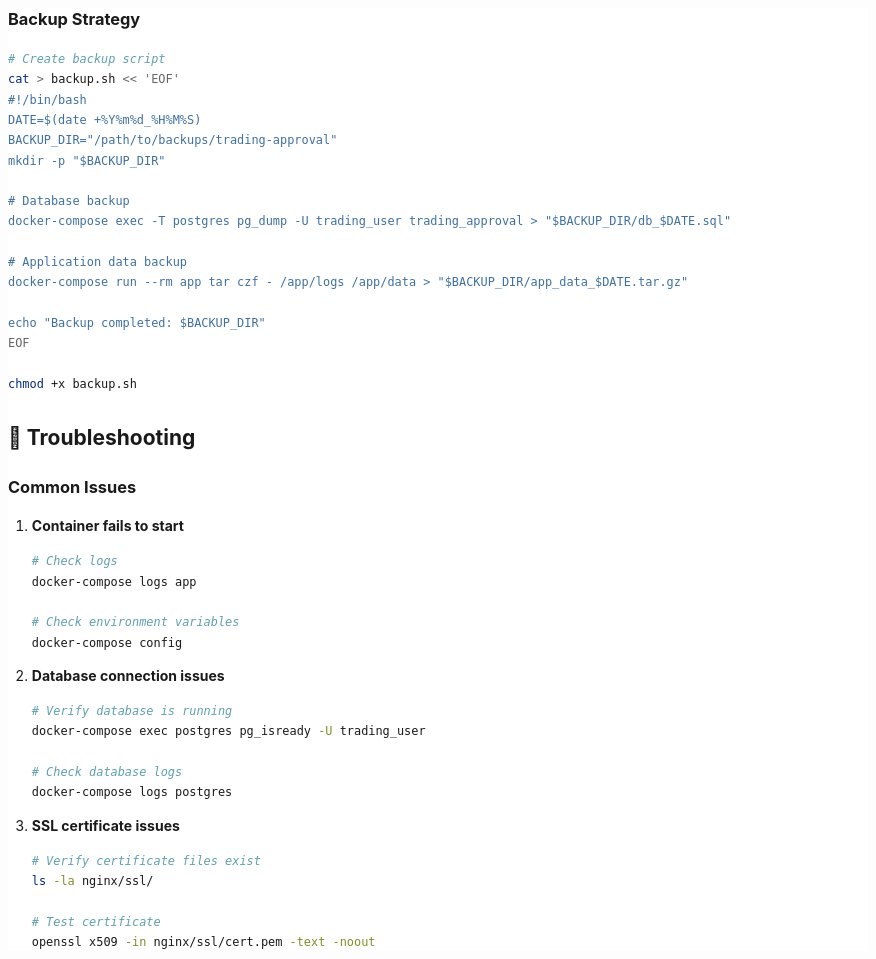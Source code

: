 ### Backup Strategy

```bash
# Create backup script
cat > backup.sh << 'EOF'
#!/bin/bash
DATE=$(date +%Y%m%d_%H%M%S)
BACKUP_DIR="/path/to/backups/trading-approval"
mkdir -p "$BACKUP_DIR"

# Database backup
docker-compose exec -T postgres pg_dump -U trading_user trading_approval > "$BACKUP_DIR/db_$DATE.sql"

# Application data backup
docker-compose run --rm app tar czf - /app/logs /app/data > "$BACKUP_DIR/app_data_$DATE.tar.gz"

echo "Backup completed: $BACKUP_DIR"
EOF

chmod +x backup.sh
```

## 🐛 Troubleshooting

### Common Issues

1. **Container fails to start**
   ```bash
   # Check logs
   docker-compose logs app
   
   # Check environment variables
   docker-compose config
   ```

2. **Database connection issues**
   ```bash
   # Verify database is running
   docker-compose exec postgres pg_isready -U trading_user
   
   # Check database logs
   docker-compose logs postgres
   ```

3. **SSL certificate issues**
   ```bash
   # Verify certificate files exist
   ls -la nginx/ssl/
   
   # Test certificate
   openssl x509 -in nginx/ssl/cert.pem -text -noout
   ```
